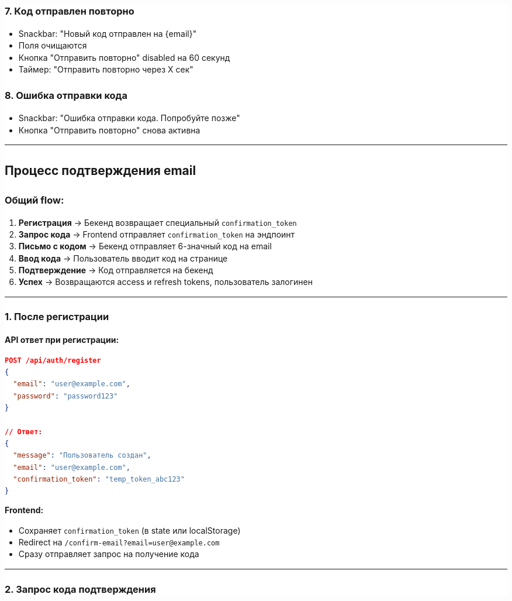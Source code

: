 ### 7. Код отправлен повторно
- Snackbar: "Новый код отправлен на {email}"
- Поля очищаются
- Кнопка "Отправить повторно" disabled на 60 секунд
- Таймер: "Отправить повторно через X сек"

### 8. Ошибка отправки кода
- Snackbar: "Ошибка отправки кода. Попробуйте позже"
- Кнопка "Отправить повторно" снова активна

---

## Процесс подтверждения email

### Общий flow:
1. **Регистрация** → Бекенд возвращает специальный `confirmation_token`
2. **Запрос кода** → Frontend отправляет `confirmation_token` на эндпоинт
3. **Письмо с кодом** → Бекенд отправляет 6-значный код на email
4. **Ввод кода** → Пользователь вводит код на странице
5. **Подтверждение** → Код отправляется на бекенд
6. **Успех** → Возвращаются access и refresh tokens, пользователь залогинен

---

### 1. После регистрации

**API ответ при регистрации:**
```json
POST /api/auth/register
{
  "email": "user@example.com",
  "password": "password123"
}

// Ответ:
{
  "message": "Пользователь создан",
  "email": "user@example.com",
  "confirmation_token": "temp_token_abc123"
}
```

**Frontend:**
- Сохраняет `confirmation_token` (в state или localStorage)
- Redirect на `/confirm-email?email=user@example.com`
- Сразу отправляет запрос на получение кода

---

### 2. Запрос кода подтверждения
